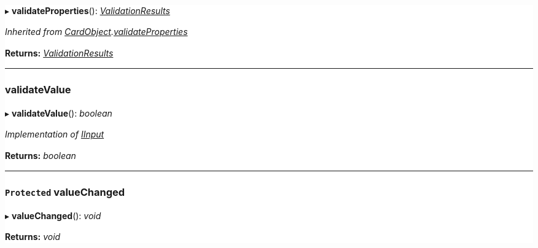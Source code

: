 ▸ **validateProperties**(): _[ValidationResults](validationresults.md)_

_Inherited from [CardObject](cardobject.md).[validateProperties](cardobject.md#validateproperties)_

**Returns:** _[ValidationResults](validationresults.md)_

---

### validateValue

▸ **validateValue**(): _boolean_

_Implementation of [IInput](../interfaces/iinput.md)_

**Returns:** _boolean_

---

### `Protected` valueChanged

▸ **valueChanged**(): _void_

**Returns:** _void_
